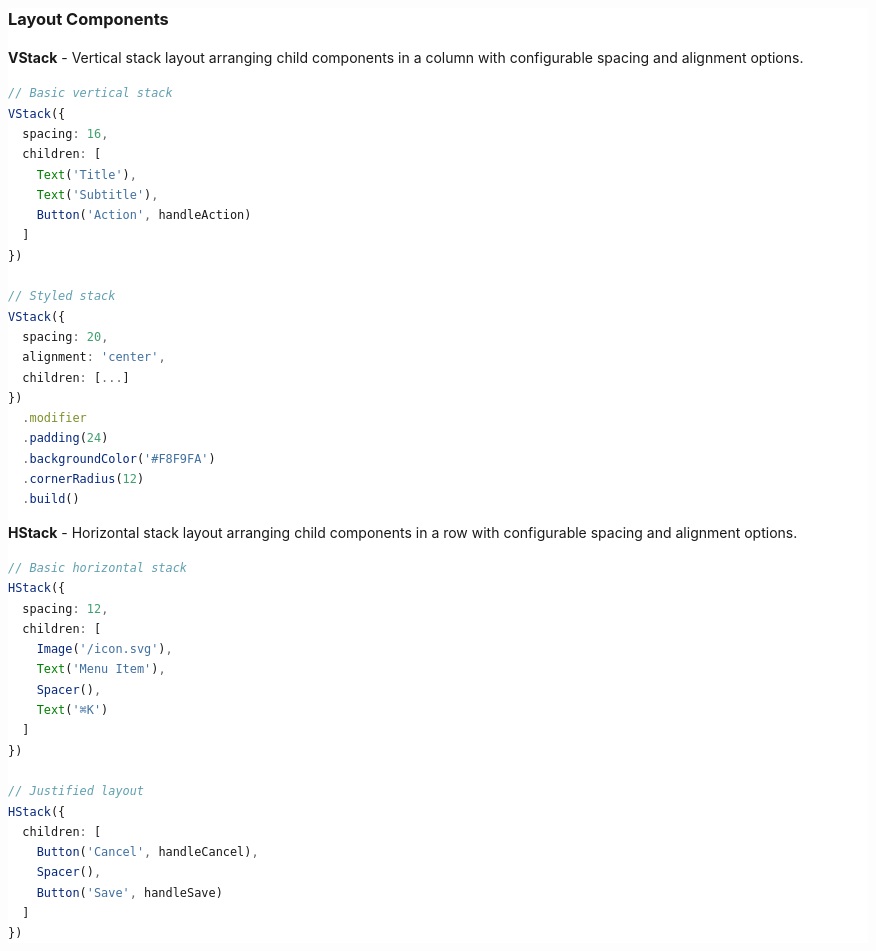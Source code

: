 ### Layout Components

**VStack** - Vertical stack layout arranging child components in a column with configurable spacing and alignment options.

```typescript
// Basic vertical stack
VStack({
  spacing: 16,
  children: [
    Text('Title'),
    Text('Subtitle'),
    Button('Action', handleAction)
  ]
})

// Styled stack
VStack({
  spacing: 20,
  alignment: 'center',
  children: [...]
})
  .modifier
  .padding(24)
  .backgroundColor('#F8F9FA')
  .cornerRadius(12)
  .build()
```

**HStack** - Horizontal stack layout arranging child components in a row with configurable spacing and alignment options.

```typescript
// Basic horizontal stack
HStack({
  spacing: 12,
  children: [
    Image('/icon.svg'),
    Text('Menu Item'),
    Spacer(),
    Text('⌘K')
  ]
})

// Justified layout
HStack({
  children: [
    Button('Cancel', handleCancel),
    Spacer(),
    Button('Save', handleSave)
  ]
})
```
